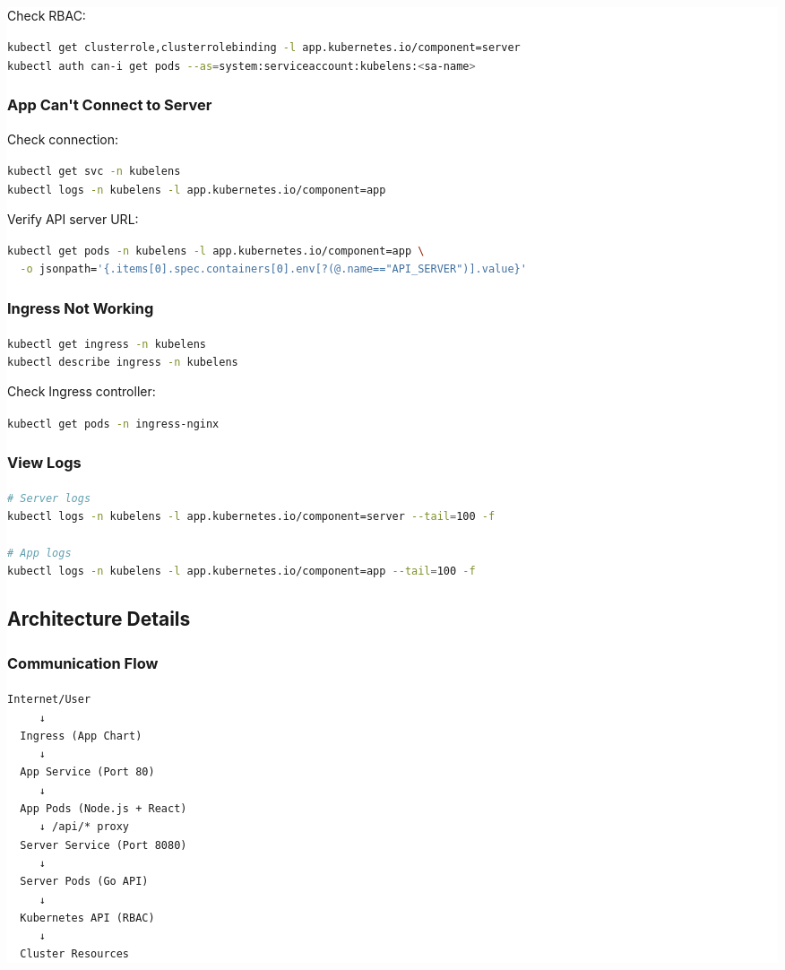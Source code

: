 Check RBAC:
```bash
kubectl get clusterrole,clusterrolebinding -l app.kubernetes.io/component=server
kubectl auth can-i get pods --as=system:serviceaccount:kubelens:<sa-name>
```

### App Can't Connect to Server

Check connection:
```bash
kubectl get svc -n kubelens
kubectl logs -n kubelens -l app.kubernetes.io/component=app
```

Verify API server URL:
```bash
kubectl get pods -n kubelens -l app.kubernetes.io/component=app \
  -o jsonpath='{.items[0].spec.containers[0].env[?(@.name=="API_SERVER")].value}'
```

### Ingress Not Working

```bash
kubectl get ingress -n kubelens
kubectl describe ingress -n kubelens
```

Check Ingress controller:
```bash
kubectl get pods -n ingress-nginx
```

### View Logs

```bash
# Server logs
kubectl logs -n kubelens -l app.kubernetes.io/component=server --tail=100 -f

# App logs
kubectl logs -n kubelens -l app.kubernetes.io/component=app --tail=100 -f
```

## Architecture Details

### Communication Flow

```
Internet/User
     ↓
  Ingress (App Chart)
     ↓
  App Service (Port 80)
     ↓
  App Pods (Node.js + React)
     ↓ /api/* proxy
  Server Service (Port 8080)
     ↓
  Server Pods (Go API)
     ↓
  Kubernetes API (RBAC)
     ↓
  Cluster Resources
```
